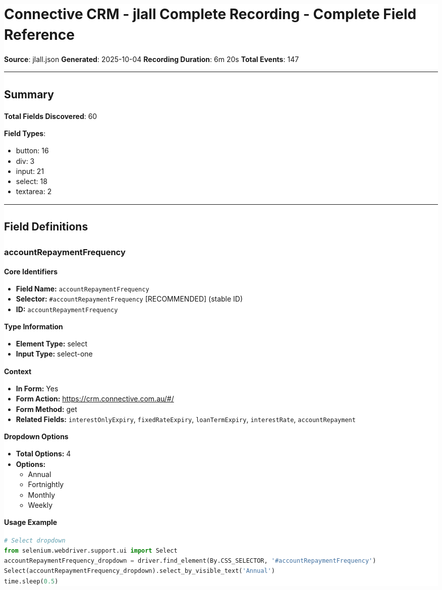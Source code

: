 # Connective CRM - jlall Complete Recording - Complete Field Reference

**Source**: jlall.json
**Generated**: 2025-10-04
**Recording Duration**: 6m 20s
**Total Events**: 147

---

## Summary

**Total Fields Discovered**: 60

**Field Types**:
- button: 16
- div: 3
- input: 21
- select: 18
- textarea: 2

---

## Field Definitions

### accountRepaymentFrequency

**Core Identifiers**
- **Field Name:** `accountRepaymentFrequency`
- **Selector:** `#accountRepaymentFrequency` [RECOMMENDED] (stable ID)
- **ID:** `accountRepaymentFrequency`

**Type Information**
- **Element Type:** select
- **Input Type:** select-one

**Context**
- **In Form:** Yes
- **Form Action:** https://crm.connective.com.au/#/
- **Form Method:** get
- **Related Fields:** `interestOnlyExpiry`, `fixedRateExpiry`, `loanTermExpiry`, `interestRate`, `accountRepayment`

**Dropdown Options**
- **Total Options:** 4
- **Options:**
  - Annual
  - Fortnightly
  - Monthly
  - Weekly

**Usage Example**
```python
# Select dropdown
from selenium.webdriver.support.ui import Select
accountRepaymentFrequency_dropdown = driver.find_element(By.CSS_SELECTOR, '#accountRepaymentFrequency')
Select(accountRepaymentFrequency_dropdown).select_by_visible_text('Annual')
time.sleep(0.5)
```
